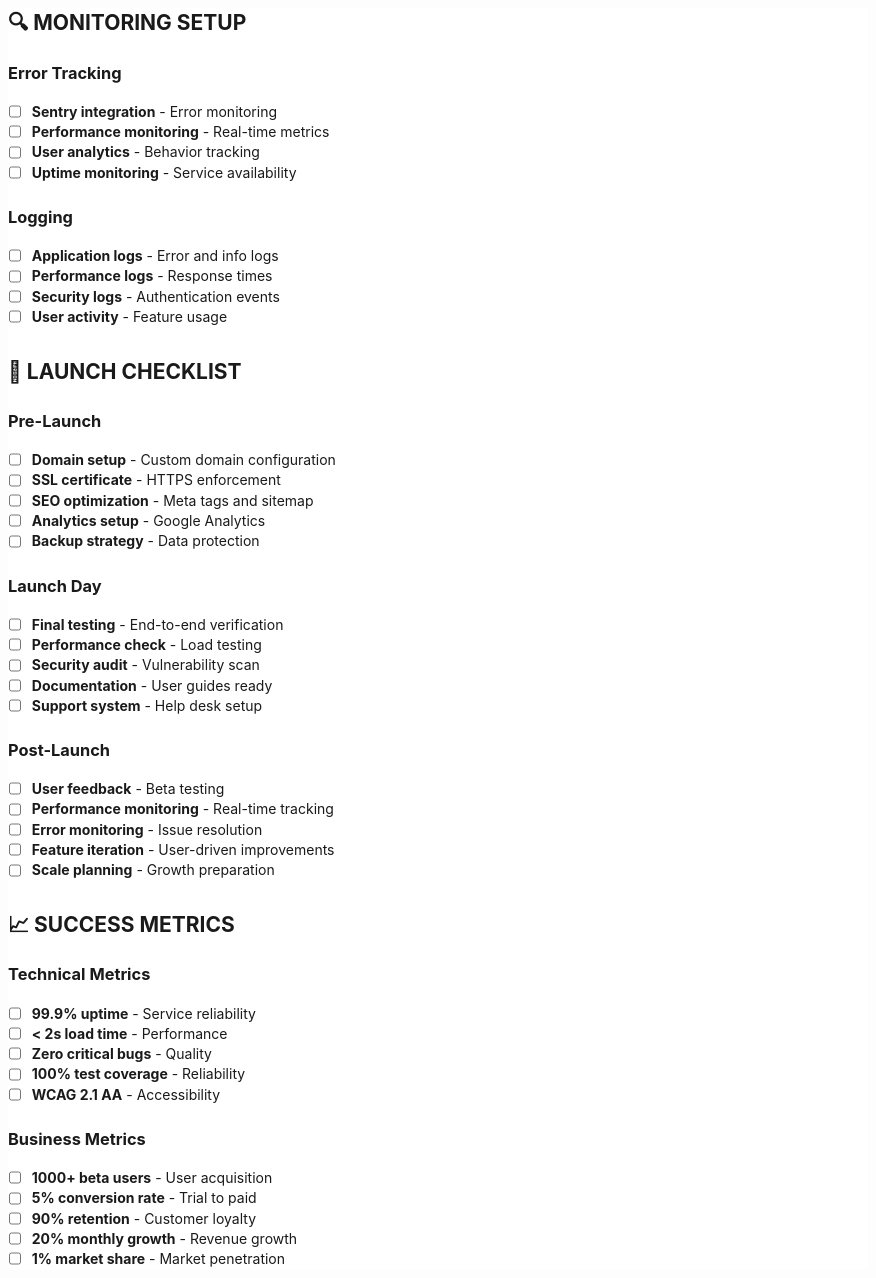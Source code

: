 ## 🔍 **MONITORING SETUP**

### **Error Tracking**
- [ ] **Sentry integration** - Error monitoring
- [ ] **Performance monitoring** - Real-time metrics
- [ ] **User analytics** - Behavior tracking
- [ ] **Uptime monitoring** - Service availability

### **Logging**
- [ ] **Application logs** - Error and info logs
- [ ] **Performance logs** - Response times
- [ ] **Security logs** - Authentication events
- [ ] **User activity** - Feature usage

## 🚀 **LAUNCH CHECKLIST**

### **Pre-Launch**
- [ ] **Domain setup** - Custom domain configuration
- [ ] **SSL certificate** - HTTPS enforcement
- [ ] **SEO optimization** - Meta tags and sitemap
- [ ] **Analytics setup** - Google Analytics
- [ ] **Backup strategy** - Data protection

### **Launch Day**
- [ ] **Final testing** - End-to-end verification
- [ ] **Performance check** - Load testing
- [ ] **Security audit** - Vulnerability scan
- [ ] **Documentation** - User guides ready
- [ ] **Support system** - Help desk setup

### **Post-Launch**
- [ ] **User feedback** - Beta testing
- [ ] **Performance monitoring** - Real-time tracking
- [ ] **Error monitoring** - Issue resolution
- [ ] **Feature iteration** - User-driven improvements
- [ ] **Scale planning** - Growth preparation

## 📈 **SUCCESS METRICS**

### **Technical Metrics**
- [ ] **99.9% uptime** - Service reliability
- [ ] **< 2s load time** - Performance
- [ ] **Zero critical bugs** - Quality
- [ ] **100% test coverage** - Reliability
- [ ] **WCAG 2.1 AA** - Accessibility

### **Business Metrics**
- [ ] **1000+ beta users** - User acquisition
- [ ] **5% conversion rate** - Trial to paid
- [ ] **90% retention** - Customer loyalty
- [ ] **20% monthly growth** - Revenue growth
- [ ] **1% market share** - Market penetration
